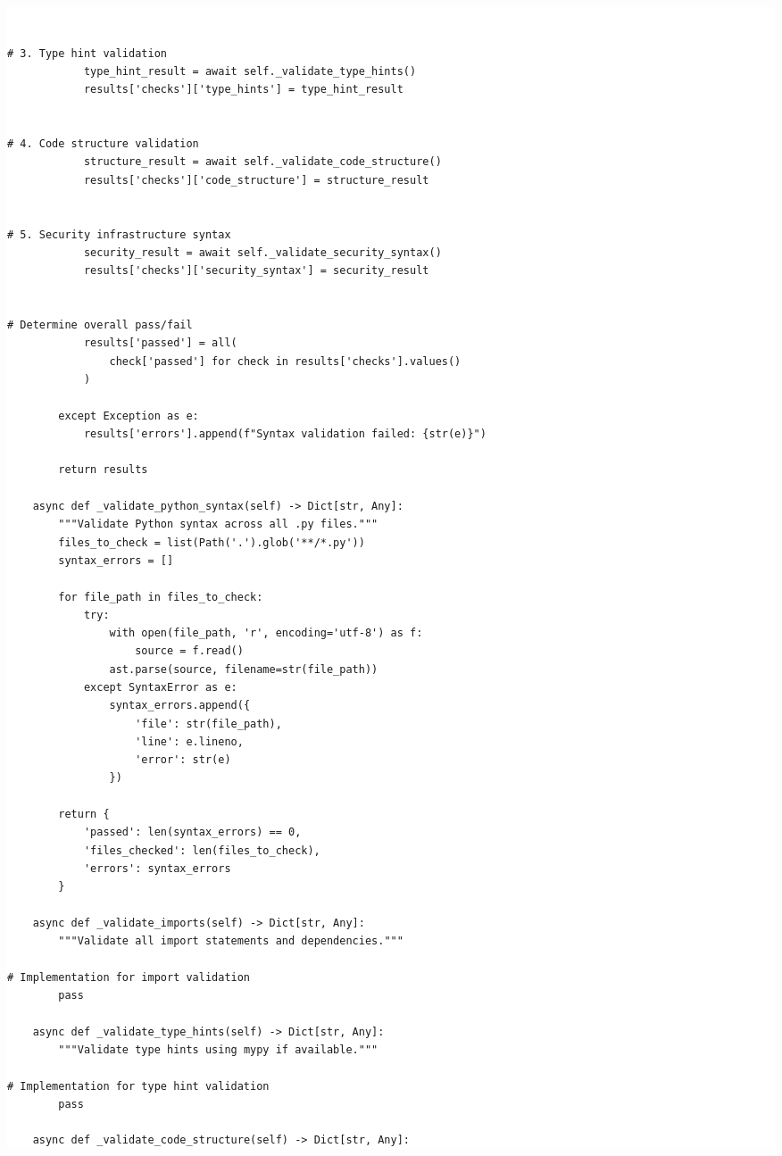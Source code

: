 ```text
            
            
# 3. Type hint validation
            type_hint_result = await self._validate_type_hints()
            results['checks']['type_hints'] = type_hint_result
            
            
# 4. Code structure validation
            structure_result = await self._validate_code_structure()
            results['checks']['code_structure'] = structure_result
            
            
# 5. Security infrastructure syntax
            security_result = await self._validate_security_syntax()
            results['checks']['security_syntax'] = security_result
            
            
# Determine overall pass/fail
            results['passed'] = all(
                check['passed'] for check in results['checks'].values()
            )
            
        except Exception as e:
            results['errors'].append(f"Syntax validation failed: {str(e)}")
            
        return results
    
    async def _validate_python_syntax(self) -> Dict[str, Any]:
        """Validate Python syntax across all .py files."""
        files_to_check = list(Path('.').glob('**/*.py'))
        syntax_errors = []
        
        for file_path in files_to_check:
            try:
                with open(file_path, 'r', encoding='utf-8') as f:
                    source = f.read()
                ast.parse(source, filename=str(file_path))
            except SyntaxError as e:
                syntax_errors.append({
                    'file': str(file_path),
                    'line': e.lineno,
                    'error': str(e)
                })
        
        return {
            'passed': len(syntax_errors) == 0,
            'files_checked': len(files_to_check),
            'errors': syntax_errors
        }
    
    async def _validate_imports(self) -> Dict[str, Any]:
        """Validate all import statements and dependencies."""
        
# Implementation for import validation
        pass
    
    async def _validate_type_hints(self) -> Dict[str, Any]:
        """Validate type hints using mypy if available."""
        
# Implementation for type hint validation
        pass
    
    async def _validate_code_structure(self) -> Dict[str, Any]:
```